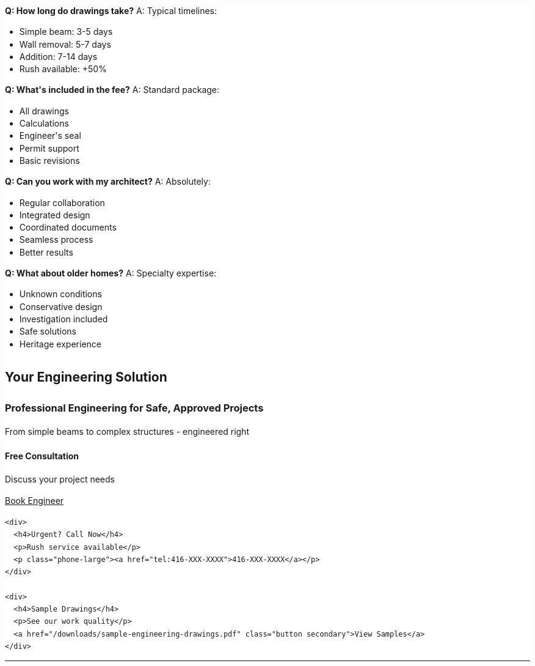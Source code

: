 **Q: How long do drawings take?**
A: Typical timelines:
- Simple beam: 3-5 days
- Wall removal: 5-7 days
- Addition: 7-14 days
- Rush available: +50%

**Q: What's included in the fee?**
A: Standard package:
- All drawings
- Calculations
- Engineer's seal
- Permit support
- Basic revisions

**Q: Can you work with my architect?**
A: Absolutely:
- Regular collaboration
- Integrated design
- Coordinated documents
- Seamless process
- Better results

**Q: What about older homes?**
A: Specialty expertise:
- Unknown conditions
- Conservative design
- Investigation included
- Safe solutions
- Heritage experience

## Your Engineering Solution

<div class="service-cta">
  <h3>Professional Engineering for Safe, Approved Projects</h3>
  <p>From simple beams to complex structures - engineered right</p>
  
  <div class="cta-options">
    <div>
      <h4>Free Consultation</h4>
      <p>Discuss your project needs</p>
      <a href="/contact" class="button primary">Book Engineer</a>
    </div>
    
    <div>
      <h4>Urgent? Call Now</h4>
      <p>Rush service available</p>
      <p class="phone-large"><a href="tel:416-XXX-XXXX">416-XXX-XXXX</a></p>
    </div>
    
    <div>
      <h4>Sample Drawings</h4>
      <p>See our work quality</p>
      <a href="/downloads/sample-engineering-drawings.pdf" class="button secondary">View Samples</a>
    </div>
  </div>
</div>

---